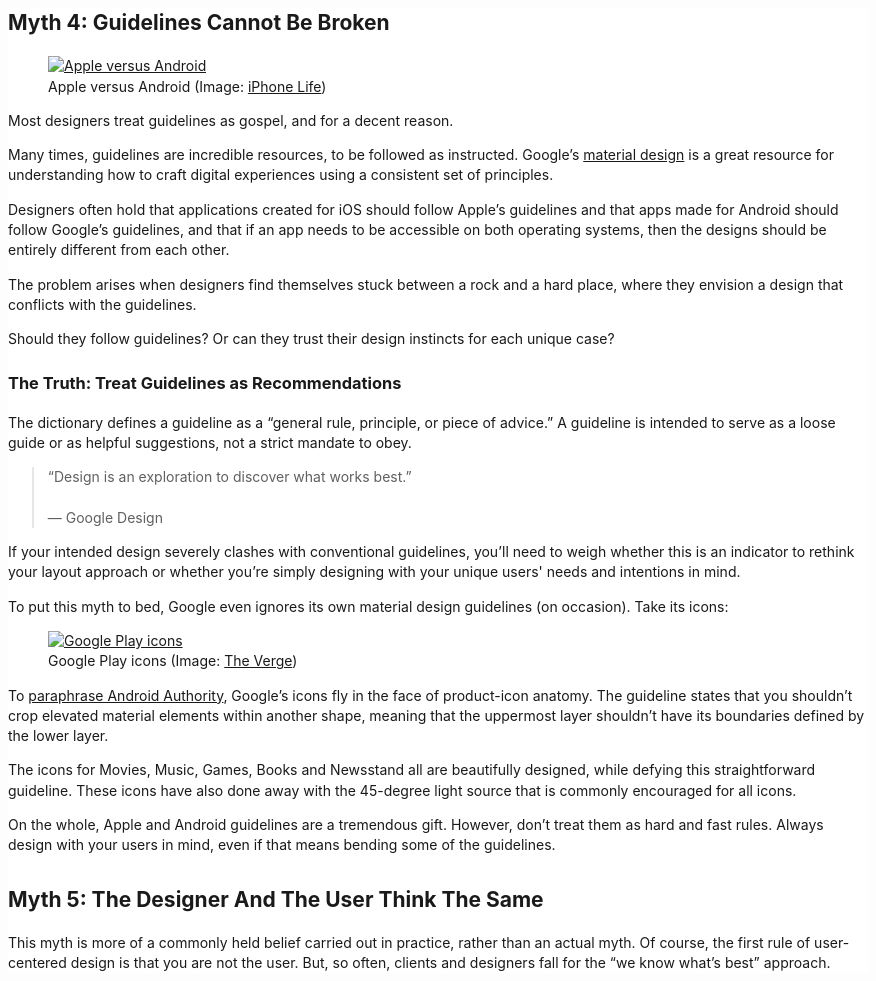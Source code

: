 ## Myth 4: Guidelines Cannot Be Broken

<figure><a href="https://archive.smashing.media/assets/344dbf88-fdf9-42bb-adb4-46f01eedd629/b39e8f8d-80f8-442c-906f-29d917ec679f/apple-android-preview-opt.jpg"><img loading="lazy" decoding="async" src="https://archive.smashing.media/assets/344dbf88-fdf9-42bb-adb4-46f01eedd629/b39e8f8d-80f8-442c-906f-29d917ec679f/apple-android-preview-opt.jpg" alt="Apple versus Android" width="795" height="318" /></a><figcaption>Apple versus Android (Image: <a href="https://www.iphonelife.com/content/android-vs-ios-report">iPhone Life</a>)</figcaption></figure>

Most designers treat guidelines as gospel, and for a decent reason.

Many times, guidelines are incredible resources, to be followed as instructed. Google’s <a href="https://material.io">material design</a> is a great resource for understanding how to craft digital experiences using a consistent set of principles.

Designers often hold that applications created for iOS should follow Apple’s guidelines and that apps made for Android should follow Google’s guidelines, and that if an app needs to be accessible on both operating systems, then the designs should be entirely different from each other.

The problem arises when designers find themselves stuck between a rock and a hard place, where they envision a design that conflicts with the guidelines.

Should they follow guidelines? Or can they trust their design instincts for each unique case?

### The Truth: Treat Guidelines as Recommendations

The dictionary defines a guideline as a “general rule, principle, or piece of advice.” A guideline is intended to serve as a loose guide or as helpful suggestions, not a strict mandate to obey.

<blockquote>“Design is an exploration to discover what works best.”<br /><br />&mdash; Google Design</blockquote>

If your intended design severely clashes with conventional guidelines, you’ll need to weigh whether this is an indicator to rethink your layout approach or whether you’re simply designing with your unique users' needs and intentions in mind.

To put this myth to bed, Google even ignores its own material design guidelines (on occasion). Take its icons:

<figure><a href="https://archive.smashing.media/assets/344dbf88-fdf9-42bb-adb4-46f01eedd629/ddefa593-bb74-4ce2-bcdb-a1106986199e/google-play-icons-blogpost-preview-opt.png"><img loading="lazy" decoding="async" src="https://archive.smashing.media/assets/344dbf88-fdf9-42bb-adb4-46f01eedd629/ddefa593-bb74-4ce2-bcdb-a1106986199e/google-play-icons-blogpost-preview-opt.png" alt="Google Play icons" width="640" height="380" /></a><figcaption>Google Play icons (Image: <a href="https://www.theverge.com/2016/4/4/11362476/google-play-store-app-icon-redesign">The Verge</a>)</figcaption></figure>

To [paraphrase Android Authority](https://www.androidauthority.com/google-ignoring-its-own-material-design-guidelines-703149/), Google’s icons fly in the face of product-icon anatomy. The guideline states that you shouldn’t crop elevated material elements within another shape, meaning that the uppermost layer shouldn’t have its boundaries defined by the lower layer.

The icons for Movies, Music, Games, Books and Newsstand all are beautifully designed, while defying this straightforward guideline. These icons have also done away with the 45-degree light source that is commonly encouraged for all icons.

On the whole, Apple and Android guidelines are a tremendous gift. However, don’t treat them as hard and fast rules. Always design with your users in mind, even if that means bending some of the guidelines.

## Myth 5: The Designer And The User Think The Same

This myth is more of a commonly held belief carried out in practice, rather than an actual myth. Of course, the first rule of user-centered design is that you are not the user. But, so often, clients and designers fall for the “we know what’s best” approach.
